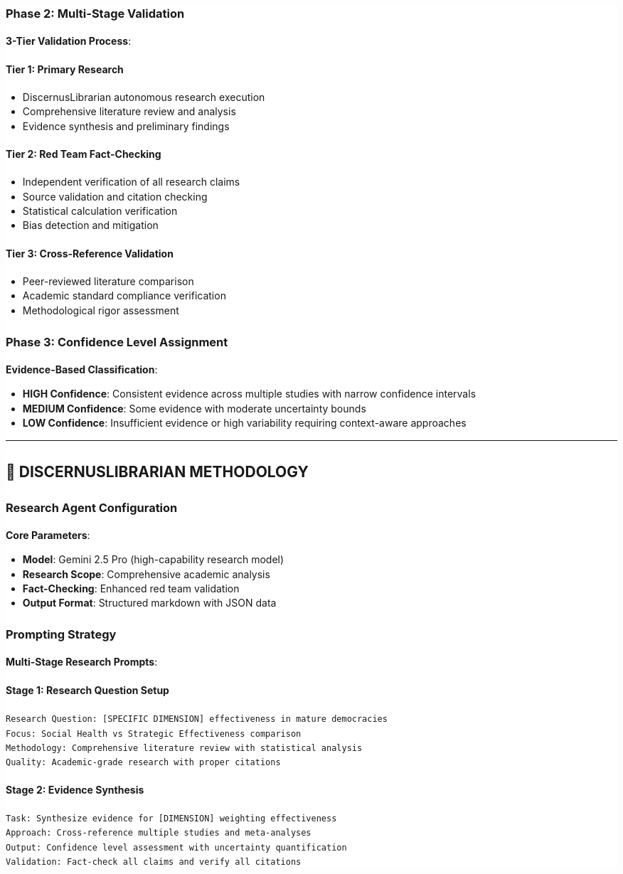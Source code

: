 ### **Phase 2: Multi-Stage Validation**
**3-Tier Validation Process**:

#### **Tier 1: Primary Research**
- DiscernusLibrarian autonomous research execution
- Comprehensive literature review and analysis
- Evidence synthesis and preliminary findings

#### **Tier 2: Red Team Fact-Checking**  
- Independent verification of all research claims
- Source validation and citation checking
- Statistical calculation verification
- Bias detection and mitigation

#### **Tier 3: Cross-Reference Validation**
- Peer-reviewed literature comparison
- Academic standard compliance verification  
- Methodological rigor assessment

### **Phase 3: Confidence Level Assignment**
**Evidence-Based Classification**:
- **HIGH Confidence**: Consistent evidence across multiple studies with narrow confidence intervals
- **MEDIUM Confidence**: Some evidence with moderate uncertainty bounds
- **LOW Confidence**: Insufficient evidence or high variability requiring context-aware approaches

---

## 🤖 **DISCERNUSLIBRARIAN METHODOLOGY**

### **Research Agent Configuration**
**Core Parameters**:
- **Model**: Gemini 2.5 Pro (high-capability research model)
- **Research Scope**: Comprehensive academic analysis
- **Fact-Checking**: Enhanced red team validation
- **Output Format**: Structured markdown with JSON data

### **Prompting Strategy**
**Multi-Stage Research Prompts**:

#### **Stage 1: Research Question Setup**
```
Research Question: [SPECIFIC DIMENSION] effectiveness in mature democracies
Focus: Social Health vs Strategic Effectiveness comparison
Methodology: Comprehensive literature review with statistical analysis
Quality: Academic-grade research with proper citations
```

#### **Stage 2: Evidence Synthesis**
```  
Task: Synthesize evidence for [DIMENSION] weighting effectiveness
Approach: Cross-reference multiple studies and meta-analyses
Output: Confidence level assessment with uncertainty quantification
Validation: Fact-check all claims and verify all citations
```
